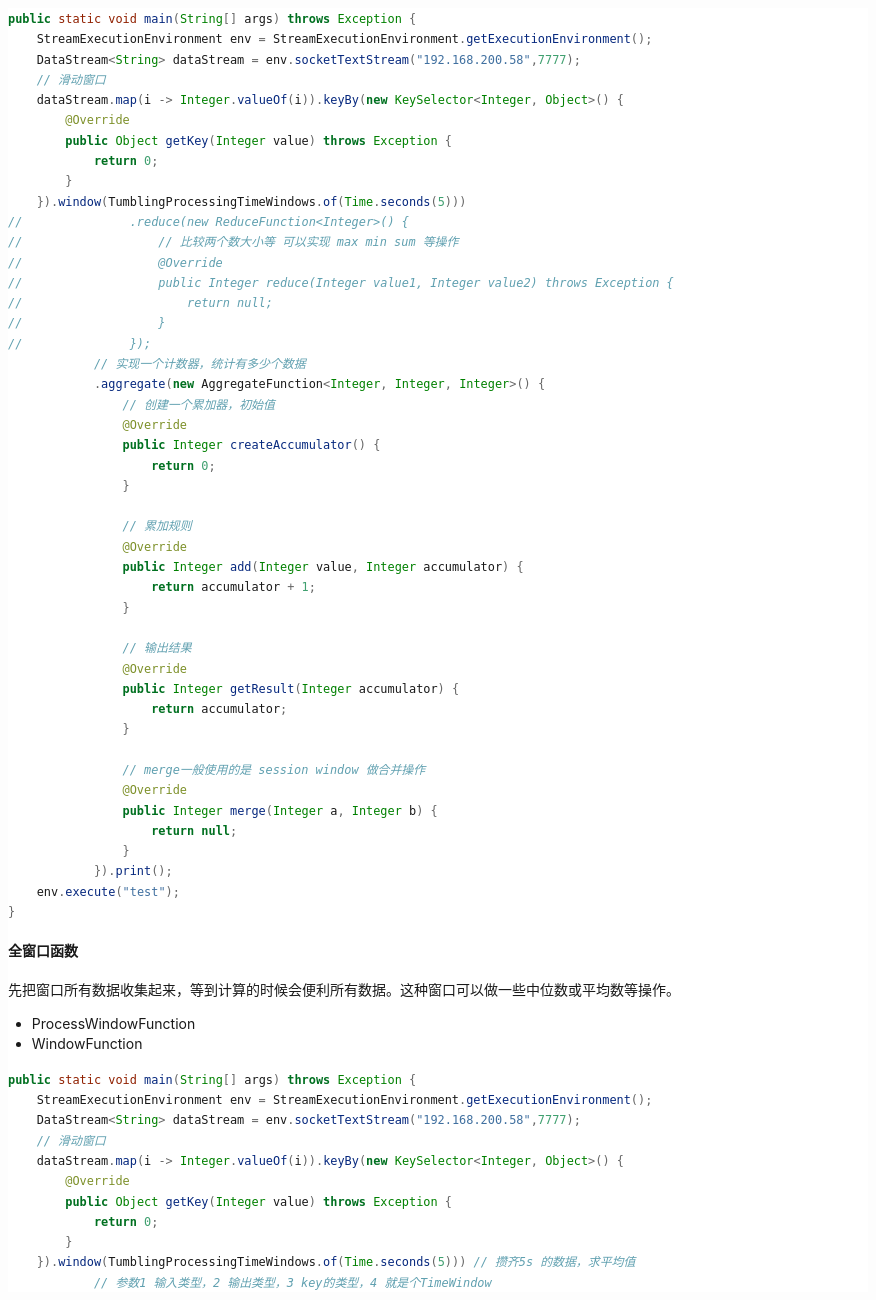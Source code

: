 ```java
public static void main(String[] args) throws Exception {
    StreamExecutionEnvironment env = StreamExecutionEnvironment.getExecutionEnvironment();
    DataStream<String> dataStream = env.socketTextStream("192.168.200.58",7777);
    // 滑动窗口
    dataStream.map(i -> Integer.valueOf(i)).keyBy(new KeySelector<Integer, Object>() {
        @Override
        public Object getKey(Integer value) throws Exception {
            return 0;
        }
    }).window(TumblingProcessingTimeWindows.of(Time.seconds(5)))
//               .reduce(new ReduceFunction<Integer>() {
//                   // 比较两个数大小等 可以实现 max min sum 等操作
//                   @Override
//                   public Integer reduce(Integer value1, Integer value2) throws Exception {
//                       return null;
//                   }
//               });
            // 实现一个计数器，统计有多少个数据
            .aggregate(new AggregateFunction<Integer, Integer, Integer>() {
                // 创建一个累加器，初始值
                @Override
                public Integer createAccumulator() {
                    return 0;
                }

                // 累加规则
                @Override
                public Integer add(Integer value, Integer accumulator) {
                    return accumulator + 1;
                }

                // 输出结果
                @Override
                public Integer getResult(Integer accumulator) {
                    return accumulator;
                }

                // merge一般使用的是 session window 做合并操作
                @Override
                public Integer merge(Integer a, Integer b) {
                    return null;
                }
            }).print();
    env.execute("test");
}
```


#### 全窗口函数
先把窗口所有数据收集起来，等到计算的时候会便利所有数据。这种窗口可以做一些中位数或平均数等操作。
* ProcessWindowFunction
* WindowFunction
```java
public static void main(String[] args) throws Exception {
    StreamExecutionEnvironment env = StreamExecutionEnvironment.getExecutionEnvironment();
    DataStream<String> dataStream = env.socketTextStream("192.168.200.58",7777);
    // 滑动窗口
    dataStream.map(i -> Integer.valueOf(i)).keyBy(new KeySelector<Integer, Object>() {
        @Override
        public Object getKey(Integer value) throws Exception {
            return 0;
        }
    }).window(TumblingProcessingTimeWindows.of(Time.seconds(5))) // 攒齐5s 的数据，求平均值
            // 参数1 输入类型，2 输出类型，3 key的类型，4 就是个TimeWindow
```